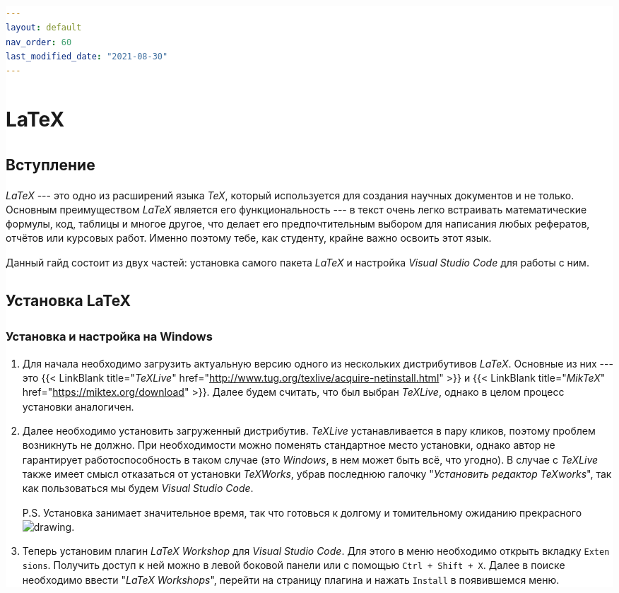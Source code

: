 ```yaml
---
layout: default
nav_order: 60
last_modified_date: "2021-08-30"
---
```


# LaTeX

## Вступление

*LaTeX* --- это одно из расширений языка *TeX*, который используется для
создания научных документов и не только. Основным преимуществом *LaTeX* является
его функциональность --- в текст очень легко встраивать математические формулы,
код, таблицы и многое другое, что делает его предпочтительным выбором для
написания любых рефератов, отчётов или курсовых работ. Именно поэтому тебе, как
студенту, крайне важно освоить этот язык.

Данный гайд состоит из двух частей: установка самого пакета *LaTeX* и настройка
*Visual Studio Code* для работы с ним.

## Установка LaTeX

### Установка и настройка на Windows

1. Для начала необходимо загрузить актуальную версию одного из нескольких
дистрибутивов *LaTeX*. Основные из них --- это
{{< LinkBlank title="*TeXLive*" href="http://www.tug.org/texlive/acquire-netinstall.html" >}}
и {{< LinkBlank title="*MikTeX*" href="https://miktex.org/download" >}}.
Далее будем считать, что был выбран *TeXLive*, однако в целом процесс
установки аналогичен.

1. Далее необходимо установить загруженный дистрибутив. *TeXLive*
устанавливается в пару кликов, поэтому проблем возникнуть не должно. При
необходимости можно поменять стандартное место установки, однако автор не
гарантирует работоспособность в таком случае (это *Windows*, в нем может быть
всё, что угодно). В случае с *TeXLive* также имеет смысл отказаться от установки
*TeXWorks*, убрав последнюю галочку "*Установить редактор TeXworks*", так как
пользоваться мы будем *Visual Studio Code*.

    P.S. Установка занимает значительное время, так что готовься к долгому и
    томительному ожиданию прекрасного
    <img src="{{ .Site.BaseURL }}/latex/rs.png" alt="drawing" width="20"/>.

1. Теперь установим плагин *LaTeX Workshop* для *Visual Studio Code*. Для этого
в меню необходимо открыть вкладку `Extensions`. Получить доступ к ней можно в
левой боковой панели или с помощью `Ctrl + Shift + X`. Далее в поиске необходимо
ввести "*LaTeX Workshops*", перейти на страницу плагина и нажать `Install` в
появившемся меню.

